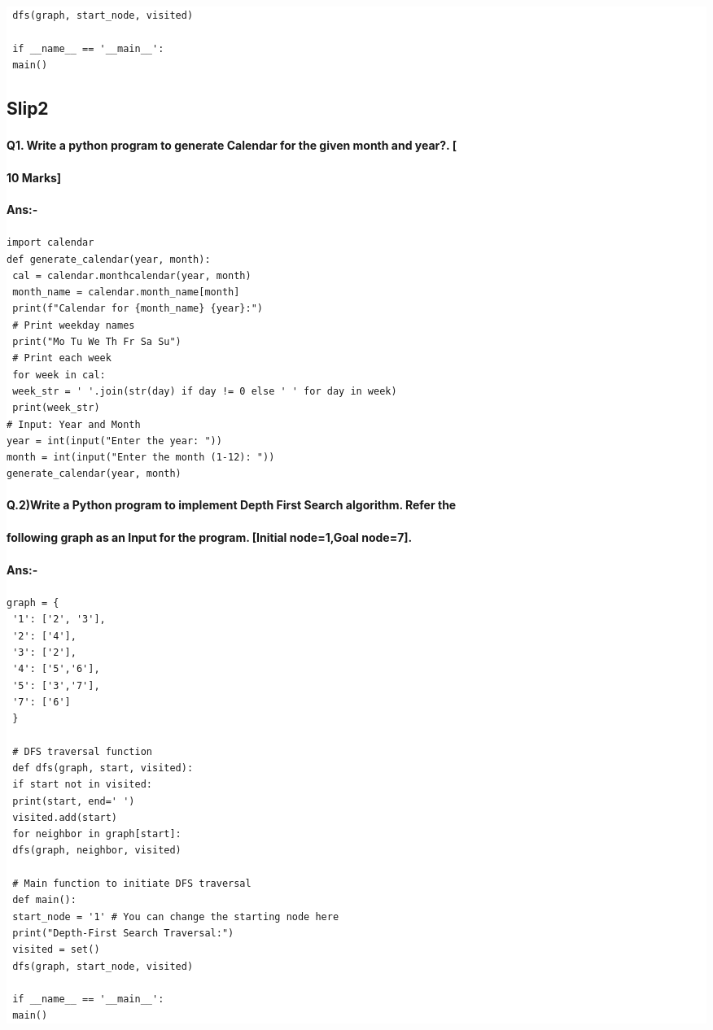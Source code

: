 ````
 dfs(graph, start_node, visited)

 if __name__ == '__main__':
 main()
````
## Slip2
#### Q1. Write a python program to generate Calendar for the given month and year?. [
#### 10 Marks]
#### Ans:-
````
import calendar
def generate_calendar(year, month):
 cal = calendar.monthcalendar(year, month)
 month_name = calendar.month_name[month]
 print(f"Calendar for {month_name} {year}:")
 # Print weekday names
 print("Mo Tu We Th Fr Sa Su")
 # Print each week
 for week in cal:
 week_str = ' '.join(str(day) if day != 0 else ' ' for day in week)
 print(week_str)
# Input: Year and Month
year = int(input("Enter the year: "))
month = int(input("Enter the month (1-12): "))
generate_calendar(year, month)
````
#### Q.2)Write a Python program to implement Depth First Search algorithm. Refer the
#### following graph as an Input for the program. [Initial node=1,Goal node=7].
#### Ans:-
````
graph = {
 '1': ['2', '3'],
 '2': ['4'],
 '3': ['2'],
 '4': ['5','6'],
 '5': ['3','7'],
 '7': ['6']
 }

 # DFS traversal function
 def dfs(graph, start, visited):
 if start not in visited:
 print(start, end=' ')
 visited.add(start)
 for neighbor in graph[start]:
 dfs(graph, neighbor, visited)

 # Main function to initiate DFS traversal
 def main():
 start_node = '1' # You can change the starting node here
 print("Depth-First Search Traversal:")
 visited = set()
 dfs(graph, start_node, visited)

 if __name__ == '__main__':
 main()
````